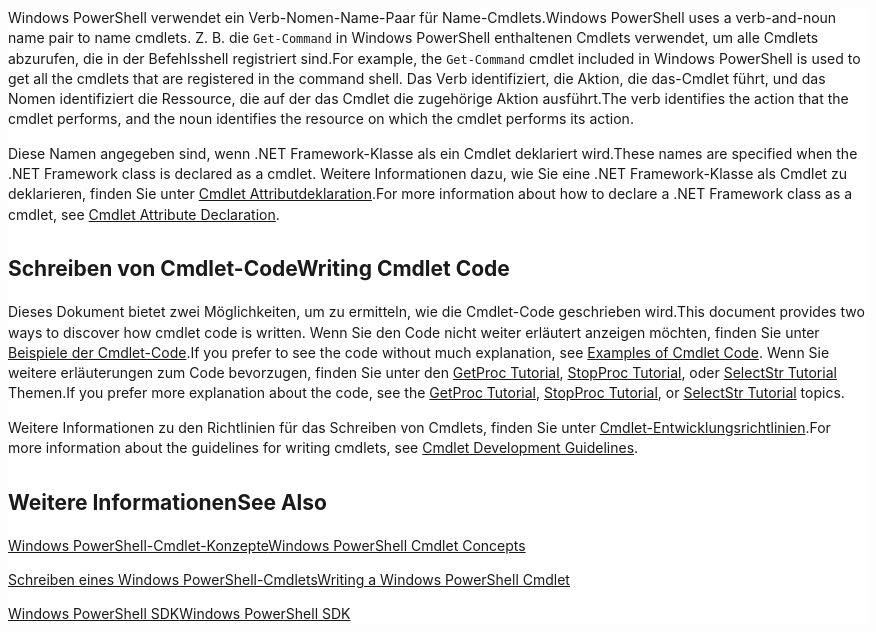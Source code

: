 <span data-ttu-id="31a24-188">Windows PowerShell verwendet ein Verb-Nomen-Name-Paar für Name-Cmdlets.</span><span class="sxs-lookup"><span data-stu-id="31a24-188">Windows PowerShell uses a verb-and-noun name pair to name cmdlets.</span></span> <span data-ttu-id="31a24-189">Z. B. die `Get-Command` in Windows PowerShell enthaltenen Cmdlets verwendet, um alle Cmdlets abzurufen, die in der Befehlsshell registriert sind.</span><span class="sxs-lookup"><span data-stu-id="31a24-189">For example, the `Get-Command` cmdlet included in Windows PowerShell is used to get all the cmdlets that are registered in the command shell.</span></span> <span data-ttu-id="31a24-190">Das Verb identifiziert, die Aktion, die das-Cmdlet führt, und das Nomen identifiziert die Ressource, die auf der das Cmdlet die zugehörige Aktion ausführt.</span><span class="sxs-lookup"><span data-stu-id="31a24-190">The verb identifies the action that the cmdlet performs, and the noun identifies the resource on which the cmdlet performs its action.</span></span>

<span data-ttu-id="31a24-191">Diese Namen angegeben sind, wenn .NET Framework-Klasse als ein Cmdlet deklariert wird.</span><span class="sxs-lookup"><span data-stu-id="31a24-191">These names are specified when the .NET Framework class is declared as a cmdlet.</span></span> <span data-ttu-id="31a24-192">Weitere Informationen dazu, wie Sie eine .NET Framework-Klasse als Cmdlet zu deklarieren, finden Sie unter [Cmdlet Attributdeklaration](./cmdlet-class-declaration.md).</span><span class="sxs-lookup"><span data-stu-id="31a24-192">For more information about how to declare a .NET Framework class as a cmdlet, see [Cmdlet Attribute Declaration](./cmdlet-class-declaration.md).</span></span>

## <a name="writing-cmdlet-code"></a><span data-ttu-id="31a24-193">Schreiben von Cmdlet-Code</span><span class="sxs-lookup"><span data-stu-id="31a24-193">Writing Cmdlet Code</span></span>

<span data-ttu-id="31a24-194">Dieses Dokument bietet zwei Möglichkeiten, um zu ermitteln, wie die Cmdlet-Code geschrieben wird.</span><span class="sxs-lookup"><span data-stu-id="31a24-194">This document provides two ways to discover how cmdlet code is written.</span></span> <span data-ttu-id="31a24-195">Wenn Sie den Code nicht weiter erläutert anzeigen möchten, finden Sie unter [Beispiele der Cmdlet-Code](./examples-of-cmdlet-code.md).</span><span class="sxs-lookup"><span data-stu-id="31a24-195">If you prefer to see the code without much explanation, see [Examples of Cmdlet Code](./examples-of-cmdlet-code.md).</span></span> <span data-ttu-id="31a24-196">Wenn Sie weitere erläuterungen zum Code bevorzugen, finden Sie unter den [GetProc Tutorial](./getproc-tutorial.md), [StopProc Tutorial](./stopproc-tutorial.md), oder [SelectStr Tutorial](./selectstr-tutorial.md) Themen.</span><span class="sxs-lookup"><span data-stu-id="31a24-196">If you prefer more explanation about the code, see the [GetProc Tutorial](./getproc-tutorial.md),  [StopProc Tutorial](./stopproc-tutorial.md), or [SelectStr Tutorial](./selectstr-tutorial.md) topics.</span></span>

<span data-ttu-id="31a24-197">Weitere Informationen zu den Richtlinien für das Schreiben von Cmdlets, finden Sie unter [Cmdlet-Entwicklungsrichtlinien](./cmdlet-development-guidelines.md).</span><span class="sxs-lookup"><span data-stu-id="31a24-197">For more information about the guidelines for writing cmdlets, see [Cmdlet Development Guidelines](./cmdlet-development-guidelines.md).</span></span>

## <a name="see-also"></a><span data-ttu-id="31a24-198">Weitere Informationen</span><span class="sxs-lookup"><span data-stu-id="31a24-198">See Also</span></span>

[<span data-ttu-id="31a24-199">Windows PowerShell-Cmdlet-Konzepte</span><span class="sxs-lookup"><span data-stu-id="31a24-199">Windows PowerShell Cmdlet Concepts</span></span>](./windows-powershell-cmdlet-concepts.md)

[<span data-ttu-id="31a24-200">Schreiben eines Windows PowerShell-Cmdlets</span><span class="sxs-lookup"><span data-stu-id="31a24-200">Writing a Windows PowerShell Cmdlet</span></span>](./writing-a-windows-powershell-cmdlet.md)

[<span data-ttu-id="31a24-201">Windows PowerShell SDK</span><span class="sxs-lookup"><span data-stu-id="31a24-201">Windows PowerShell SDK</span></span>](../windows-powershell-reference.md)
